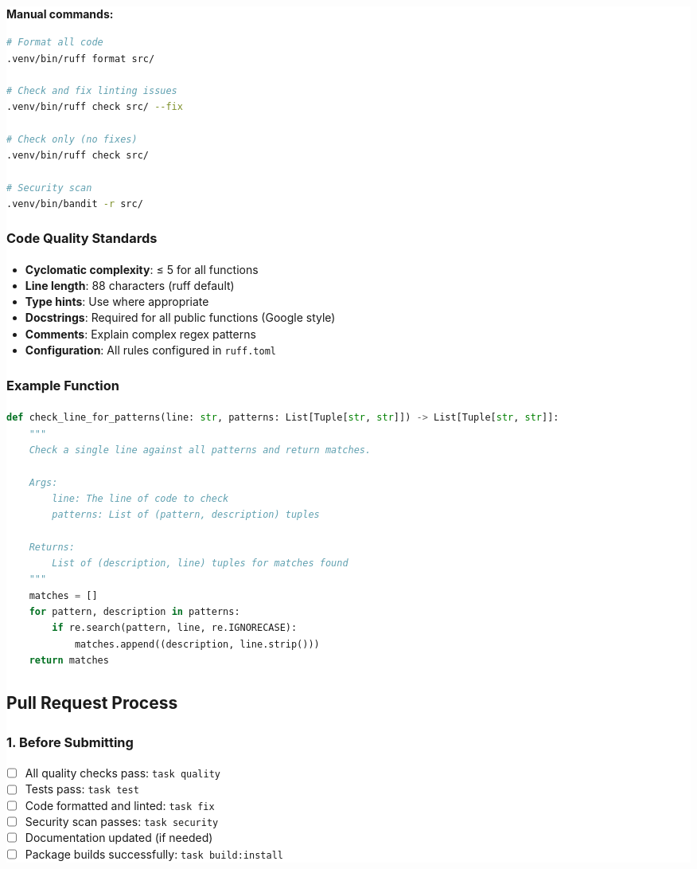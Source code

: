 **Manual commands:**

```bash
# Format all code
.venv/bin/ruff format src/

# Check and fix linting issues
.venv/bin/ruff check src/ --fix

# Check only (no fixes)
.venv/bin/ruff check src/

# Security scan
.venv/bin/bandit -r src/
```

### Code Quality Standards

- **Cyclomatic complexity**: ≤ 5 for all functions
- **Line length**: 88 characters (ruff default)
- **Type hints**: Use where appropriate
- **Docstrings**: Required for all public functions (Google style)
- **Comments**: Explain complex regex patterns
- **Configuration**: All rules configured in `ruff.toml`

### Example Function

```python
def check_line_for_patterns(line: str, patterns: List[Tuple[str, str]]) -> List[Tuple[str, str]]:
    """
    Check a single line against all patterns and return matches.

    Args:
        line: The line of code to check
        patterns: List of (pattern, description) tuples

    Returns:
        List of (description, line) tuples for matches found
    """
    matches = []
    for pattern, description in patterns:
        if re.search(pattern, line, re.IGNORECASE):
            matches.append((description, line.strip()))
    return matches
```

## Pull Request Process

### 1. Before Submitting

- [ ] All quality checks pass: `task quality`
- [ ] Tests pass: `task test`
- [ ] Code formatted and linted: `task fix`
- [ ] Security scan passes: `task security`
- [ ] Documentation updated (if needed)
- [ ] Package builds successfully: `task build:install`
